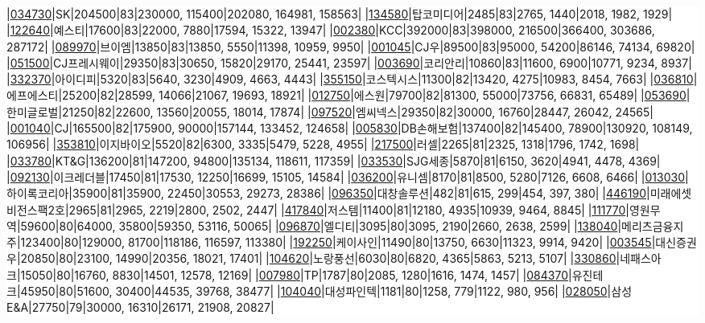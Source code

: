 |[034730](https://finance.daum.net/quotes/A034730)|SK|204500|83|230000, 115400|202080, 164981, 158563|
|[134580](https://finance.daum.net/quotes/A134580)|탑코미디어|2485|83|2765, 1440|2018, 1982, 1929|
|[122640](https://finance.daum.net/quotes/A122640)|예스티|17600|83|22000, 7880|17594, 15322, 13947|
|[002380](https://finance.daum.net/quotes/A002380)|KCC|392000|83|398000, 216500|366400, 303686, 287172|
|[089970](https://finance.daum.net/quotes/A089970)|브이엠|13850|83|13850, 5550|11398, 10959, 9950|
|[001045](https://finance.daum.net/quotes/A001045)|CJ우|89500|83|95000, 54200|86146, 74134, 69820|
|[051500](https://finance.daum.net/quotes/A051500)|CJ프레시웨이|29350|83|30650, 15820|29170, 25441, 23597|
|[003690](https://finance.daum.net/quotes/A003690)|코리안리|10860|83|11600, 6900|10771, 9234, 8937|
|[332370](https://finance.daum.net/quotes/A332370)|아이디피|5320|83|5640, 3230|4909, 4663, 4443|
|[355150](https://finance.daum.net/quotes/A355150)|코스텍시스|11300|82|13420, 4275|10983, 8454, 7663|
|[036810](https://finance.daum.net/quotes/A036810)|에프에스티|25200|82|28599, 14066|21067, 19693, 18921|
|[012750](https://finance.daum.net/quotes/A012750)|에스원|79700|82|81300, 55000|73756, 66831, 65489|
|[053690](https://finance.daum.net/quotes/A053690)|한미글로벌|21250|82|22600, 13560|20055, 18014, 17874|
|[097520](https://finance.daum.net/quotes/A097520)|엠씨넥스|29350|82|30000, 16760|28447, 26042, 24565|
|[001040](https://finance.daum.net/quotes/A001040)|CJ|165500|82|175900, 90000|157144, 133452, 124658|
|[005830](https://finance.daum.net/quotes/A005830)|DB손해보험|137400|82|145400, 78900|130920, 108149, 106956|
|[353810](https://finance.daum.net/quotes/A353810)|이지바이오|5520|82|6300, 3335|5479, 5228, 4955|
|[217500](https://finance.daum.net/quotes/A217500)|러셀|2265|81|2325, 1318|1796, 1742, 1698|
|[033780](https://finance.daum.net/quotes/A033780)|KT&G|136200|81|147200, 94800|135134, 118611, 117359|
|[033530](https://finance.daum.net/quotes/A033530)|SJG세종|5870|81|6150, 3620|4941, 4478, 4369|
|[092130](https://finance.daum.net/quotes/A092130)|이크레더블|17450|81|17530, 12250|16699, 15105, 14584|
|[036200](https://finance.daum.net/quotes/A036200)|유니셈|8170|81|8500, 5280|7126, 6608, 6466|
|[013030](https://finance.daum.net/quotes/A013030)|하이록코리아|35900|81|35900, 22450|30553, 29273, 28386|
|[096350](https://finance.daum.net/quotes/A096350)|대창솔루션|482|81|615, 299|454, 397, 380|
|[446190](https://finance.daum.net/quotes/A446190)|미래에셋비전스팩2호|2965|81|2965, 2219|2800, 2502, 2447|
|[417840](https://finance.daum.net/quotes/A417840)|저스템|11400|81|12180, 4935|10939, 9464, 8845|
|[111770](https://finance.daum.net/quotes/A111770)|영원무역|59600|80|64000, 35800|59350, 53116, 50065|
|[096870](https://finance.daum.net/quotes/A096870)|엘디티|3095|80|3095, 2190|2660, 2638, 2599|
|[138040](https://finance.daum.net/quotes/A138040)|메리츠금융지주|123400|80|129000, 81700|118186, 116597, 113380|
|[192250](https://finance.daum.net/quotes/A192250)|케이사인|11490|80|13750, 6630|11323, 9914, 9420|
|[003545](https://finance.daum.net/quotes/A003545)|대신증권우|20850|80|23100, 14990|20356, 18021, 17401|
|[104620](https://finance.daum.net/quotes/A104620)|노랑풍선|6030|80|6820, 4365|5863, 5213, 5107|
|[330860](https://finance.daum.net/quotes/A330860)|네패스아크|15050|80|16760, 8830|14501, 12578, 12169|
|[007980](https://finance.daum.net/quotes/A007980)|TP|1787|80|2085, 1280|1616, 1474, 1457|
|[084370](https://finance.daum.net/quotes/A084370)|유진테크|45950|80|51600, 30400|44535, 39768, 38477|
|[104040](https://finance.daum.net/quotes/A104040)|대성파인텍|1181|80|1258, 779|1122, 980, 956|
|[028050](https://finance.daum.net/quotes/A028050)|삼성E&A|27750|79|30000, 16310|26171, 21908, 20827|